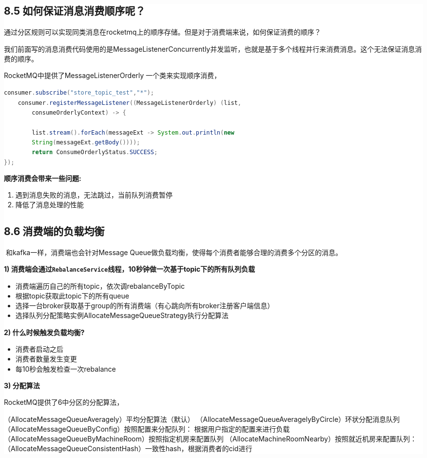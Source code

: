 

## 8.5 如何保证消息消费顺序呢？
​		通过分区规则可以实现同类消息在rocketmq上的顺序存储。但是对于消费端来说，如何保证消费的顺序？

我们前面写的消息消费代码使用的是MessageListenerConcurrently并发监听，也就是基于多个线程并行来消费消息。这个无法保证消息消费的顺序。

RocketMQ中提供了MessageListenerOrderly 一个类来实现顺序消费，

```java
consumer.subscribe("store_topic_test","*");
    consumer.registerMessageListener((MessageListenerOrderly) (list,
    	consumeOrderlyContext) -> {
        
        list.stream().forEach(messageExt -> System.out.println(new
        String(messageExt.getBody())));
        return ConsumeOrderlyStatus.SUCCESS;
});
```

**顺序消费会带来一些问题:**

1. 遇到消息失败的消息，无法跳过，当前队列消费暂停
2. 降低了消息处理的性能



## 8.6 消费端的负载均衡
​		和kafka一样，消费端也会针对Message Queue做负载均衡，使得每个消费者能够合理的消费多个分区的消息。

**1)   消费端会通过`RebalanceService`线程，10秒钟做一次基于topic下的所有队列负载**

- 消费端遍历自己的所有topic，依次调rebalanceByTopic
- 根据topic获取此topic下的所有queue
- 选择一台broker获取基于group的所有消费端（有心跳向所有broker注册客户端信息）
- 选择队列分配策略实例AllocateMessageQueueStrategy执行分配算法



**2)   什么时候触发负载均衡?**

- 消费者启动之后
- 消费者数量发生变更
- 每10秒会触发检查一次rebalance



**3)  分配算法**

RocketMQ提供了6中分区的分配算法，

（AllocateMessageQueueAveragely）平均分配算法（默认）
（AllocateMessageQueueAveragelyByCircle）环状分配消息队列
（AllocateMessageQueueByConfig）按照配置来分配队列： 根据用户指定的配置来进行负载
（AllocateMessageQueueByMachineRoom）按照指定机房来配置队列
（AllocateMachineRoomNearby）按照就近机房来配置队列：
（AllocateMessageQueueConsistentHash）一致性hash，根据消费者的cid进行



